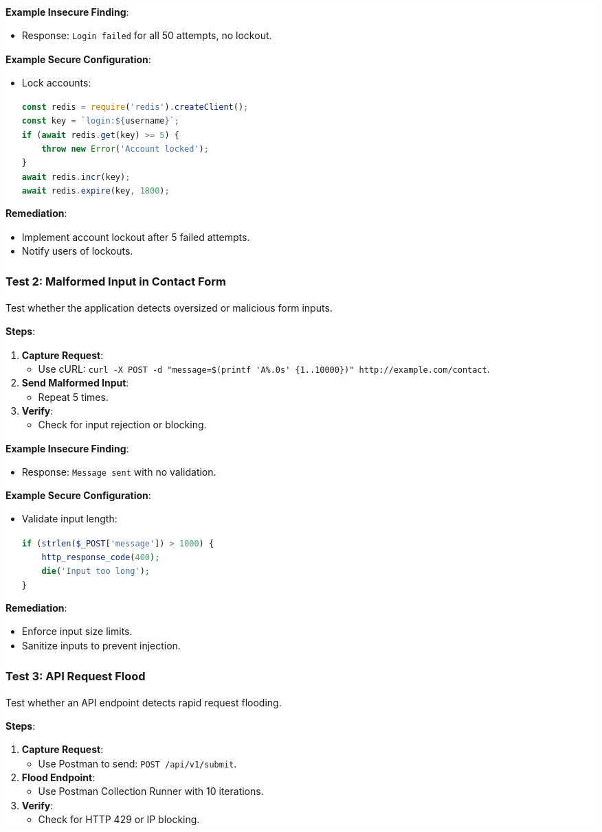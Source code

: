 **Example Insecure Finding**:
- Response: `Login failed` for all 50 attempts, no lockout.

**Example Secure Configuration**:
- Lock accounts:
  ```javascript
  const redis = require('redis').createClient();
  const key = `login:${username}`;
  if (await redis.get(key) >= 5) {
      throw new Error('Account locked');
  }
  await redis.incr(key);
  await redis.expire(key, 1800);
  ```

**Remediation**:
- Implement account lockout after 5 failed attempts.
- Notify users of lockouts.

### **Test 2: Malformed Input in Contact Form**

Test whether the application detects oversized or malicious form inputs.

**Steps**:
1. **Capture Request**:
   - Use cURL: `curl -X POST -d "message=$(printf 'A%.0s' {1..10000})" http://example.com/contact`.
2. **Send Malformed Input**:
   - Repeat 5 times.
3. **Verify**:
   - Check for input rejection or blocking.

**Example Insecure Finding**:
- Response: `Message sent` with no validation.

**Example Secure Configuration**:
- Validate input length:
  ```php
  if (strlen($_POST['message']) > 1000) {
      http_response_code(400);
      die('Input too long');
  }
  ```

**Remediation**:
- Enforce input size limits.
- Sanitize inputs to prevent injection.

### **Test 3: API Request Flood**

Test whether an API endpoint detects rapid request flooding.

**Steps**:
1. **Capture Request**:
   - Use Postman to send: `POST /api/v1/submit`.
2. **Flood Endpoint**:
   - Use Postman Collection Runner with 10 iterations.
3. **Verify**:
   - Check for HTTP 429 or IP blocking.
